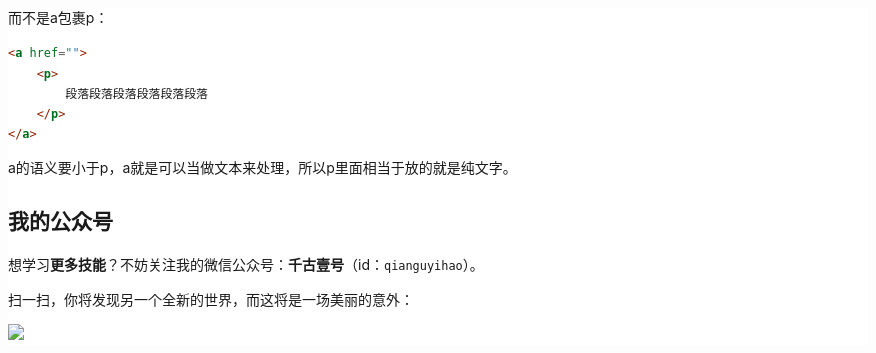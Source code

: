 而不是a包裹p：

```html
<a href="">
	<p>
		段落段落段落段落段落段落
	</p>
</a>
```

a的语义要小于p，a就是可以当做文本来处理，所以p里面相当于放的就是纯文字。



## 我的公众号

想学习**更多技能**？不妨关注我的微信公众号：**千古壹号**（id：`qianguyihao`）。

扫一扫，你将发现另一个全新的世界，而这将是一场美丽的意外：

![](https://img.smyhvae.com/20200102.png)
